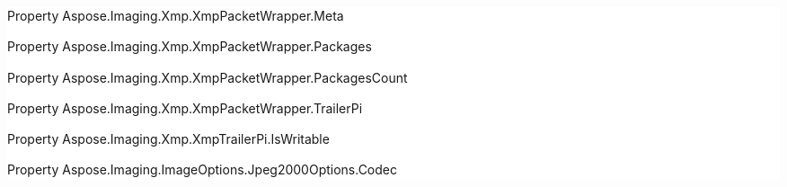 Property Aspose.Imaging.Xmp.XmpPacketWrapper.Meta

Property Aspose.Imaging.Xmp.XmpPacketWrapper.Packages

Property Aspose.Imaging.Xmp.XmpPacketWrapper.PackagesCount

Property Aspose.Imaging.Xmp.XmpPacketWrapper.TrailerPi

Property Aspose.Imaging.Xmp.XmpTrailerPi.IsWritable

Property Aspose.Imaging.ImageOptions.Jpeg2000Options.Codec

